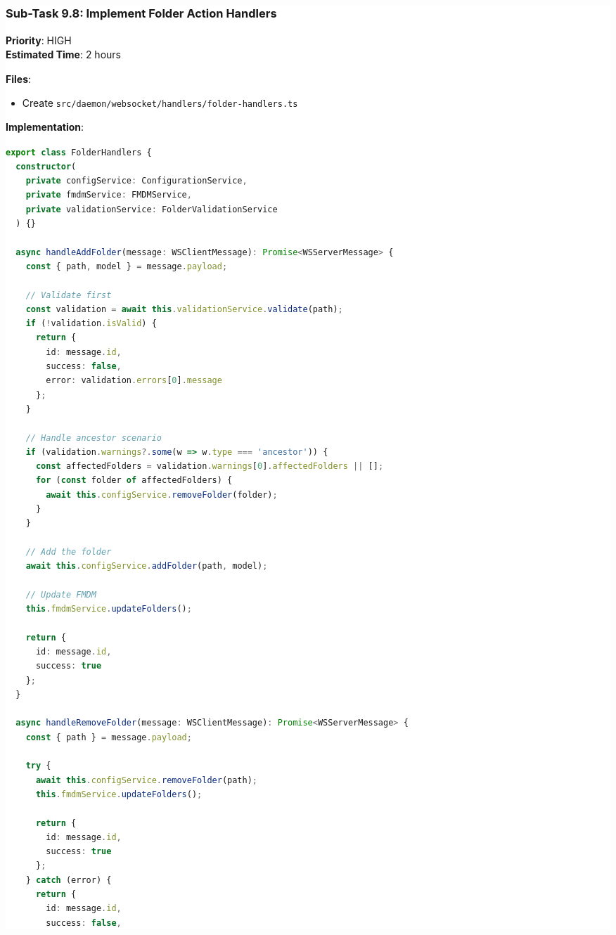 ### Sub-Task 9.8: Implement Folder Action Handlers
**Priority**: HIGH  
**Estimated Time**: 2 hours  

**Files**:
- Create `src/daemon/websocket/handlers/folder-handlers.ts`

**Implementation**:
```typescript
export class FolderHandlers {
  constructor(
    private configService: ConfigurationService,
    private fmdmService: FMDMService,
    private validationService: FolderValidationService
  ) {}
  
  async handleAddFolder(message: WSClientMessage): Promise<WSServerMessage> {
    const { path, model } = message.payload;
    
    // Validate first
    const validation = await this.validationService.validate(path);
    if (!validation.isValid) {
      return {
        id: message.id,
        success: false,
        error: validation.errors[0].message
      };
    }
    
    // Handle ancestor scenario
    if (validation.warnings?.some(w => w.type === 'ancestor')) {
      const affectedFolders = validation.warnings[0].affectedFolders || [];
      for (const folder of affectedFolders) {
        await this.configService.removeFolder(folder);
      }
    }
    
    // Add the folder
    await this.configService.addFolder(path, model);
    
    // Update FMDM
    this.fmdmService.updateFolders();
    
    return {
      id: message.id,
      success: true
    };
  }
  
  async handleRemoveFolder(message: WSClientMessage): Promise<WSServerMessage> {
    const { path } = message.payload;
    
    try {
      await this.configService.removeFolder(path);
      this.fmdmService.updateFolders();
      
      return {
        id: message.id,
        success: true
      };
    } catch (error) {
      return {
        id: message.id,
        success: false,
```